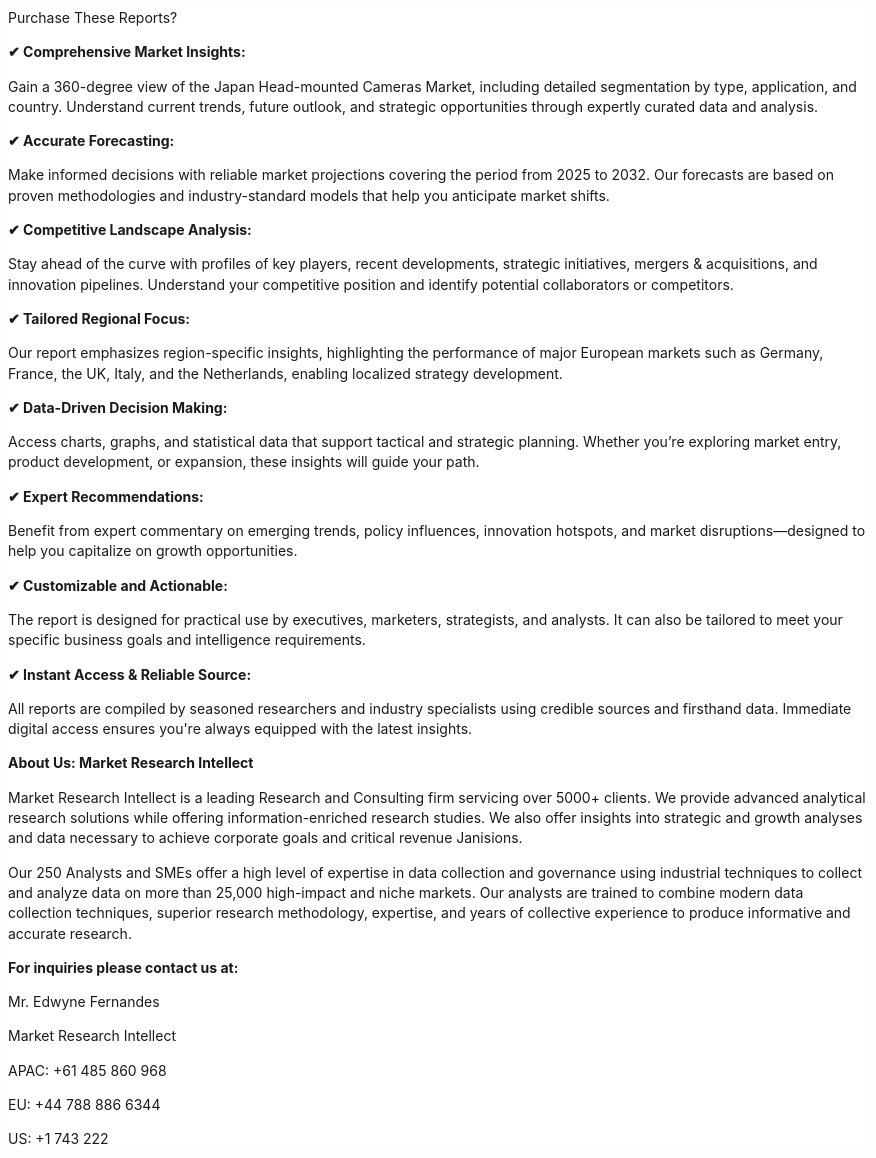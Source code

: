 Purchase These Reports?</h2><p><strong>✔ Comprehensive Market Insights:</strong></p><p>Gain a 360-degree view of the Japan Head-mounted Cameras Market, including detailed segmentation by type, application, and country. Understand current trends, future outlook, and strategic opportunities through expertly curated data and analysis.</p><p><strong>✔ Accurate Forecasting:</strong></p><p>Make informed decisions with reliable market projections covering the period from 2025 to 2032. Our forecasts are based on proven methodologies and industry-standard models that help you anticipate market shifts.</p><p><strong>✔ Competitive Landscape Analysis:</strong></p><p>Stay ahead of the curve with profiles of key players, recent developments, strategic initiatives, mergers &amp; acquisitions, and innovation pipelines. Understand your competitive position and identify potential collaborators or competitors.</p><p><strong>✔ Tailored Regional Focus:</strong></p><p>Our report emphasizes region-specific insights, highlighting the performance of major European markets such as Germany, France, the UK, Italy, and the Netherlands, enabling localized strategy development.</p><p><strong>✔ Data-Driven Decision Making:</strong></p><p>Access charts, graphs, and statistical data that support tactical and strategic planning. Whether you&rsquo;re exploring market entry, product development, or expansion, these insights will guide your path.</p><p><strong>✔ Expert Recommendations:</strong></p><p>Benefit from expert commentary on emerging trends, policy influences, innovation hotspots, and market disruptions&mdash;designed to help you capitalize on growth opportunities.</p><p><strong>✔ Customizable and Actionable:</strong></p><p>The report is designed for practical use by executives, marketers, strategists, and analysts. It can also be tailored to meet your specific business goals and intelligence requirements.</p><p><strong>✔ Instant Access &amp; Reliable Source:</strong></p><p>All reports are compiled by seasoned researchers and industry specialists using credible sources and firsthand data. Immediate digital access ensures you're always equipped with the latest insights.</p><p><strong><span class="font-[700]">About Us: Market Research Intellect</span></strong></p><p><span class="">Market Research Intellect is a leading Research and Consulting firm servicing over 5000+ clients. We provide advanced analytical research solutions while offering information-enriched research studies.&nbsp;</span>We also offer insights into strategic and growth analyses and data necessary to achieve corporate goals and critical revenue Janisions.</p><p><span class="">Our 250 Analysts and SMEs offer a high level of expertise in data collection and governance using industrial techniques to collect and analyze data on more than 25,000 high-impact and niche markets. Our analysts are trained to combine modern data collection techniques, superior research methodology, expertise, and years of collective experience to produce informative and accurate research.</span></p><p><strong>For inquiries please contact us at:</strong></p><p>Mr. Edwyne Fernandes</p><p>Market Research Intellect</p><p>APAC: +61 485 860 968</p><p>EU: +44 788 886 6344</p><p>US: +1 743 222